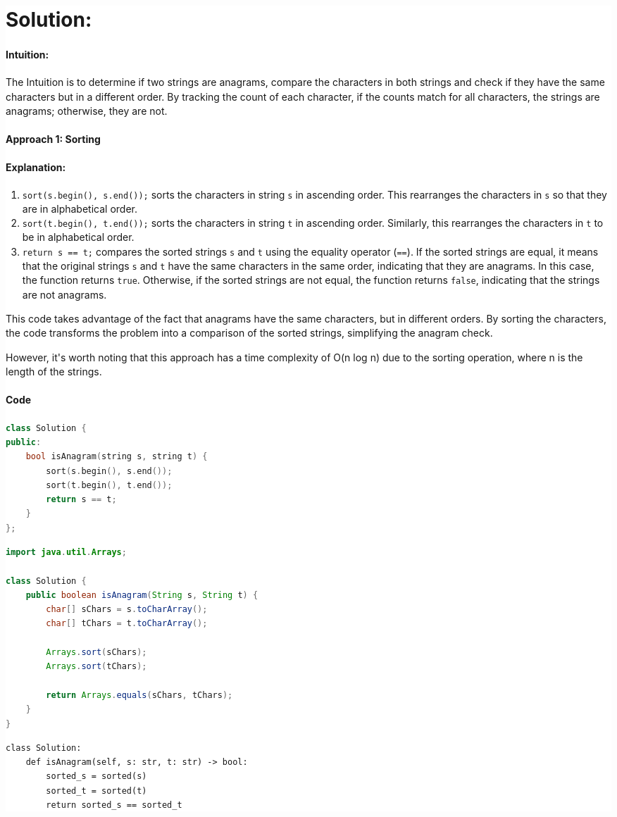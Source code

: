 # Solution:

#### Intuition:

The Intuition is to determine if two strings are anagrams, compare the characters in both strings and check if they have the same characters but in a different order. By tracking the count of each character, if the counts match for all characters, the strings are anagrams; otherwise, they are not.

#### Approach 1: Sorting
#### Explanation:

1. `sort(s.begin(), s.end());` sorts the characters in string `s` in ascending order. This rearranges the characters in `s` so that they are in alphabetical order.
2. `sort(t.begin(), t.end());` sorts the characters in string `t` in ascending order. Similarly, this rearranges the characters in `t` to be in alphabetical order.
3. `return s == t;` compares the sorted strings `s` and `t` using the equality operator (`==`). If the sorted strings are equal, it means that the original strings `s` and `t` have the same characters in the same order, indicating that they are anagrams. In this case, the function returns `true`. Otherwise, if the sorted strings are not equal, the function returns `false`, indicating that the strings are not anagrams.

This code takes advantage of the fact that anagrams have the same characters, but in different orders. By sorting the characters, the code transforms the problem into a comparison of the sorted strings, simplifying the anagram check.

However, it's worth noting that this approach has a time complexity of O(n log n) due to the sorting operation, where n is the length of the strings.

#### Code
```cpp
class Solution {
public:
    bool isAnagram(string s, string t) {
        sort(s.begin(), s.end());
        sort(t.begin(), t.end());
        return s == t;
    }
};
```
```Java
import java.util.Arrays;

class Solution {
    public boolean isAnagram(String s, String t) {
        char[] sChars = s.toCharArray();
        char[] tChars = t.toCharArray();
        
        Arrays.sort(sChars);
        Arrays.sort(tChars);
        
        return Arrays.equals(sChars, tChars);
    }
}
```
```Python3
class Solution:
    def isAnagram(self, s: str, t: str) -> bool:
        sorted_s = sorted(s)
        sorted_t = sorted(t)
        return sorted_s == sorted_t
```
